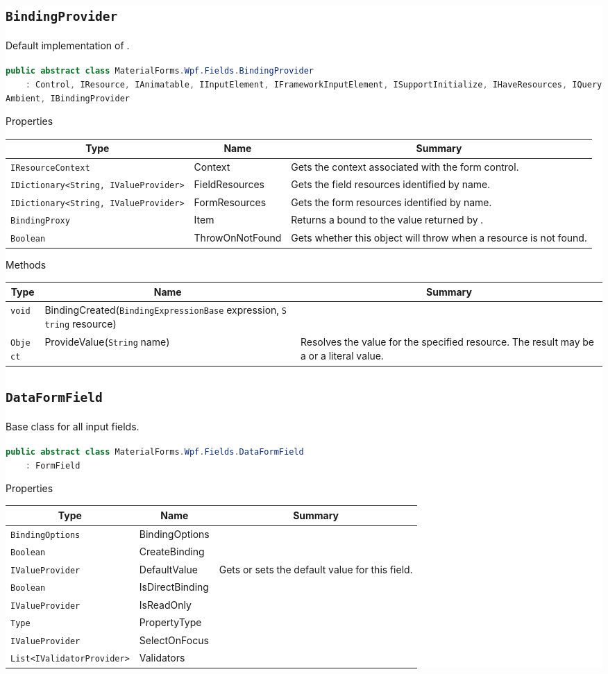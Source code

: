 ## `BindingProvider`

Default implementation of .
```csharp
public abstract class MaterialForms.Wpf.Fields.BindingProvider
    : Control, IResource, IAnimatable, IInputElement, IFrameworkInputElement, ISupportInitialize, IHaveResources, IQueryAmbient, IBindingProvider

```

Properties

| Type | Name | Summary | 
| --- | --- | --- | 
| `IResourceContext` | Context | Gets the context associated with the form control. | 
| `IDictionary<String, IValueProvider>` | FieldResources | Gets the field resources identified by name. | 
| `IDictionary<String, IValueProvider>` | FormResources | Gets the form resources identified by name. | 
| `BindingProxy` | Item | Returns a  bound to the value returned by . | 
| `Boolean` | ThrowOnNotFound | Gets whether this object will throw when a resource is not found. | 


Methods

| Type | Name | Summary | 
| --- | --- | --- | 
| `void` | BindingCreated(`BindingExpressionBase` expression, `String` resource) |  | 
| `Object` | ProvideValue(`String` name) | Resolves the value for the specified resource.  The result may be a  or a literal value. | 


## `DataFormField`

Base class for all input fields.
```csharp
public abstract class MaterialForms.Wpf.Fields.DataFormField
    : FormField

```

Properties

| Type | Name | Summary | 
| --- | --- | --- | 
| `BindingOptions` | BindingOptions |  | 
| `Boolean` | CreateBinding |  | 
| `IValueProvider` | DefaultValue | Gets or sets the default value for this field. | 
| `Boolean` | IsDirectBinding |  | 
| `IValueProvider` | IsReadOnly |  | 
| `Type` | PropertyType |  | 
| `IValueProvider` | SelectOnFocus |  | 
| `List<IValidatorProvider>` | Validators |  | 
